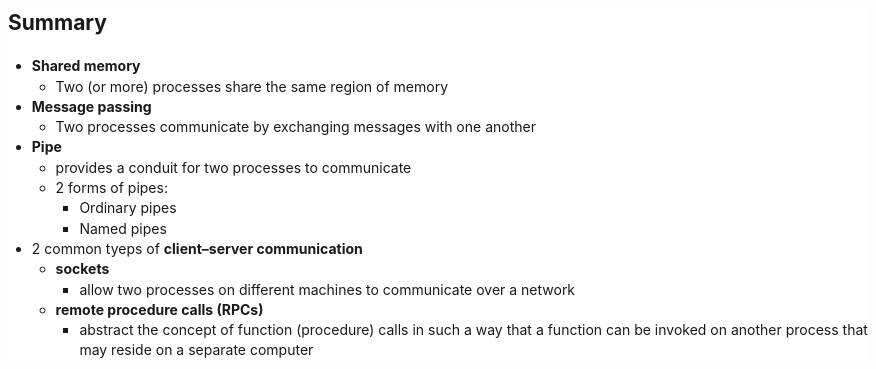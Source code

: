 ## Summary
* **Shared memory**
	- Two (or more) processes share the same region of memory
* **Message passing**
	- Two processes communicate by exchanging messages with one another
* **Pipe**
	- provides a conduit for two processes to communicate
	- 2 forms of pipes:
		- Ordinary pipes
		- Named pipes
* 2 common tyeps of **client–server communication**
	- **sockets**
		- allow two processes on different machines to communicate over a network
	- **remote procedure calls (RPCs)**
		- abstract the concept of function (procedure) calls in such a way that a function can be invoked on another process that may reside on a separate computer




